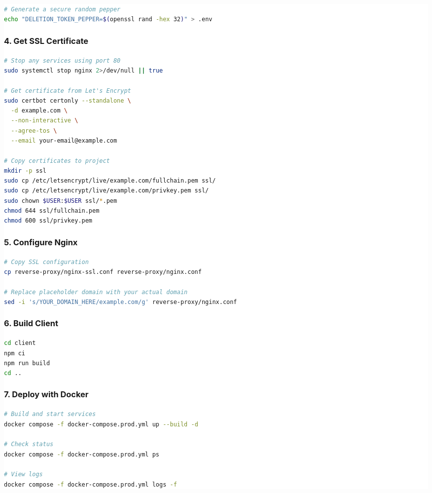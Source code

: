 ```bash
# Generate a secure random pepper
echo "DELETION_TOKEN_PEPPER=$(openssl rand -hex 32)" > .env
```

### 4. Get SSL Certificate

```bash
# Stop any services using port 80
sudo systemctl stop nginx 2>/dev/null || true

# Get certificate from Let's Encrypt
sudo certbot certonly --standalone \
  -d example.com \
  --non-interactive \
  --agree-tos \
  --email your-email@example.com

# Copy certificates to project
mkdir -p ssl
sudo cp /etc/letsencrypt/live/example.com/fullchain.pem ssl/
sudo cp /etc/letsencrypt/live/example.com/privkey.pem ssl/
sudo chown $USER:$USER ssl/*.pem
chmod 644 ssl/fullchain.pem
chmod 600 ssl/privkey.pem
```

### 5. Configure Nginx

```bash
# Copy SSL configuration
cp reverse-proxy/nginx-ssl.conf reverse-proxy/nginx.conf

# Replace placeholder domain with your actual domain
sed -i 's/YOUR_DOMAIN_HERE/example.com/g' reverse-proxy/nginx.conf
```

### 6. Build Client

```bash
cd client
npm ci
npm run build
cd ..
```

### 7. Deploy with Docker

```bash
# Build and start services
docker compose -f docker-compose.prod.yml up --build -d

# Check status
docker compose -f docker-compose.prod.yml ps

# View logs
docker compose -f docker-compose.prod.yml logs -f
```
